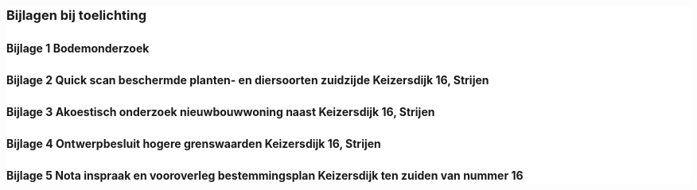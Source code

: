 ### Bijlagen bij toelichting

#### Bijlage 1 Bodemonderzoek

#### Bijlage 2 Quick scan beschermde planten\- en diersoorten zuidzijde Keizersdijk 16, Strijen

#### Bijlage 3 Akoestisch onderzoek nieuwbouwwoning naast Keizersdijk 16, Strijen

#### Bijlage 4 Ontwerpbesluit hogere grenswaarden Keizersdijk 16, Strijen

#### Bijlage 5 Nota inspraak en vooroverleg bestemmingsplan Keizersdijk ten zuiden van nummer 16